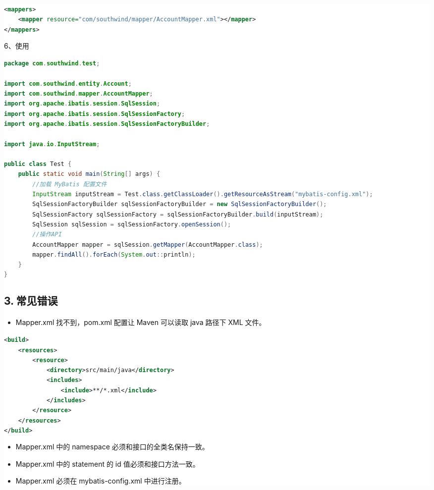 ```xml
<mappers>
    <mapper resource="com/southwind/mapper/AccountMapper.xml"></mapper>
</mappers>
```

6、使用

```java
package com.southwind.test;

import com.southwind.entity.Account;
import com.southwind.mapper.AccountMapper;
import org.apache.ibatis.session.SqlSession;
import org.apache.ibatis.session.SqlSessionFactory;
import org.apache.ibatis.session.SqlSessionFactoryBuilder;

import java.io.InputStream;

public class Test {
    public static void main(String[] args) {
        //加载 MyBatis 配置文件
        InputStream inputStream = Test.class.getClassLoader().getResourceAsStream("mybatis-config.xml");
        SqlSessionFactoryBuilder sqlSessionFactoryBuilder = new SqlSessionFactoryBuilder();
        SqlSessionFactory sqlSessionFactory = sqlSessionFactoryBuilder.build(inputStream);
        SqlSession sqlSession = sqlSessionFactory.openSession();
        //操作API
        AccountMapper mapper = sqlSession.getMapper(AccountMapper.class);
        mapper.findAll().forEach(System.out::println);
    }
}
```

## 3. 常见错误

- Mapper.xml 找不到，pom.xml 配置让 Maven 可以读取 java 路径下 XML 文件。

```xml
<build>
    <resources>
        <resource>
            <directory>src/main/java</directory>
            <includes>
                <include>**/*.xml</include>
            </includes>
        </resource>
    </resources>
</build>
```

- Mapper.xml 中的 namespace 必须和接口的全类名保持一致。

- Mapper.xml 中的 statement 的 id 值必须和接口方法一致。
- Mapper.xml 必须在 mybatis-config.xml 中进行注册。
